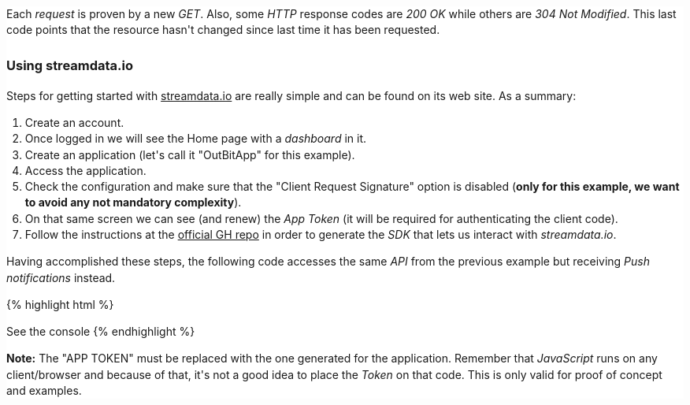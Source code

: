 Each *request* is proven by a new *GET*. Also, some *HTTP* response codes are *200 OK* while others are *304 Not Modified*. This last code points that the resource hasn't changed since last time it has been requested.

### Using streamdata.io

Steps for getting started with [streamdata.io](http://streamdata.io) are really simple and can be found on its web site. As a summary:

1. Create an account.
2. Once logged in we will see the Home page with a *dashboard* in it.
3. Create an application (let's call it "OutBitApp" for this example).
4. Access the application.
5. Check the configuration and make sure that the "Client Request Signature" option is disabled (**only for this example, we want to avoid any not mandatory complexity**).
6. On that same screen we can see (and renew) the *App Token* (it will be required for authenticating the client code).
7. Follow the instructions at the [official GH repo](https://github.com/streamdataio/streamdataio-js-sdk) in order to generate the *SDK* that lets us interact with *streamdata.io*.

Having accomplished these steps, the following code accesses the same *API* from the previous example but receiving *Push notifications* instead.

{% highlight html %}
<html>
  <head>
    <script src="./js/streamdataio.min.js"></script>
    <script>
    var myEventSource =
      streamdataio.createEventSource("https://api.bitcoinaverage.com/ticker/global/EUR/",*/APP TOKEN/*);
    myEventSource.onData(function(data){
        console.log("init")
        console.log(data);
    }).onPatch(function(data){
        console.log("update")
        console.log(data);
    }).onError(function(data){
        console.log("error")
        console.log(data);
    }).onOpen(function(data){
        console.log("open")
        console.log(data);
    });
     myEventSource.open();
    </script>
  </head>
  <body>See the console</body>
</html>
{% endhighlight %}

**Note:** The "APP TOKEN" must be replaced with the one generated for the application. Remember that *JavaScript* runs on any client/browser and because of that, it's not a good idea to place the *Token* on that code. This is only valid for proof of concept and examples.
